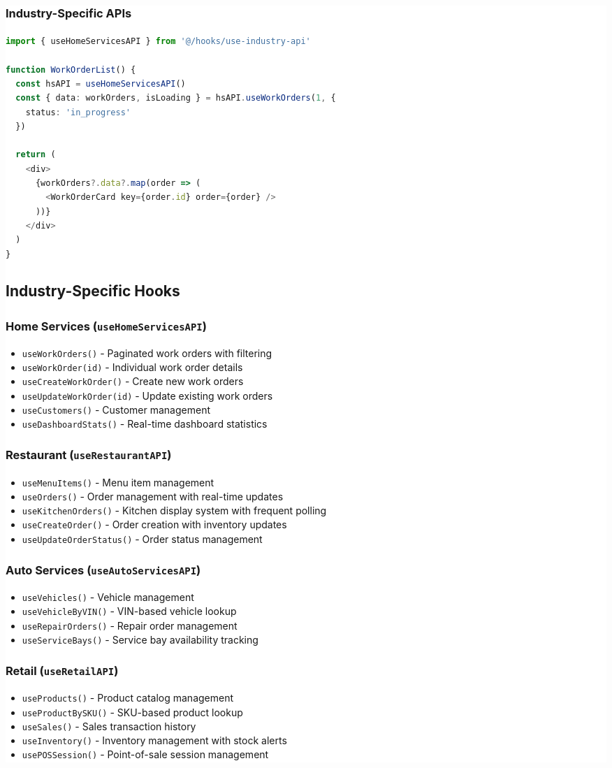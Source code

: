 ### Industry-Specific APIs

```typescript
import { useHomeServicesAPI } from '@/hooks/use-industry-api'

function WorkOrderList() {
  const hsAPI = useHomeServicesAPI()
  const { data: workOrders, isLoading } = hsAPI.useWorkOrders(1, { 
    status: 'in_progress' 
  })
  
  return (
    <div>
      {workOrders?.data?.map(order => (
        <WorkOrderCard key={order.id} order={order} />
      ))}
    </div>
  )
}
```

## Industry-Specific Hooks

### Home Services (`useHomeServicesAPI`)

- `useWorkOrders()` - Paginated work orders with filtering
- `useWorkOrder(id)` - Individual work order details
- `useCreateWorkOrder()` - Create new work orders
- `useUpdateWorkOrder(id)` - Update existing work orders
- `useCustomers()` - Customer management
- `useDashboardStats()` - Real-time dashboard statistics

### Restaurant (`useRestaurantAPI`)

- `useMenuItems()` - Menu item management
- `useOrders()` - Order management with real-time updates
- `useKitchenOrders()` - Kitchen display system with frequent polling
- `useCreateOrder()` - Order creation with inventory updates
- `useUpdateOrderStatus()` - Order status management

### Auto Services (`useAutoServicesAPI`)

- `useVehicles()` - Vehicle management
- `useVehicleByVIN()` - VIN-based vehicle lookup
- `useRepairOrders()` - Repair order management
- `useServiceBays()` - Service bay availability tracking

### Retail (`useRetailAPI`)

- `useProducts()` - Product catalog management
- `useProductBySKU()` - SKU-based product lookup
- `useSales()` - Sales transaction history
- `useInventory()` - Inventory management with stock alerts
- `usePOSSession()` - Point-of-sale session management
